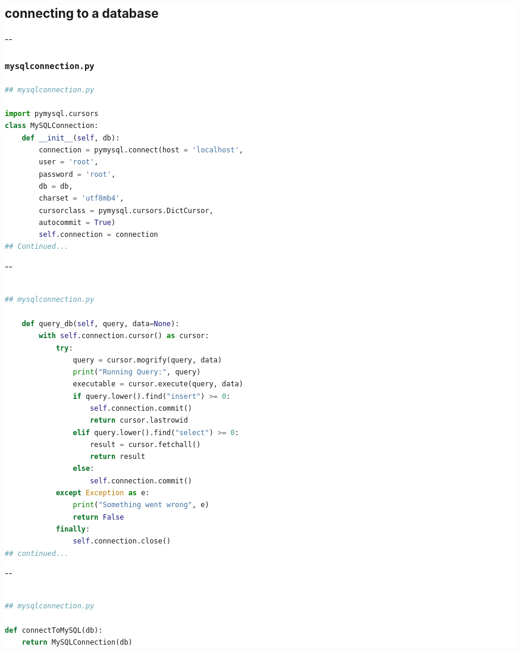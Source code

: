 ## connecting to a database
--

### `mysqlconnection.py`
```py
## mysqlconnection.py

import pymysql.cursors
class MySQLConnection:
    def __init__(self, db):
        connection = pymysql.connect(host = 'localhost',
        user = 'root',
        password = 'root', 
        db = db,
        charset = 'utf8mb4',
        cursorclass = pymysql.cursors.DictCursor,
        autocommit = True)
        self.connection = connection
## Continued...
```
--

```py

## mysqlconnection.py

    def query_db(self, query, data=None):
        with self.connection.cursor() as cursor:
            try:
                query = cursor.mogrify(query, data)
                print("Running Query:", query)
                executable = cursor.execute(query, data)
                if query.lower().find("insert") >= 0:
                    self.connection.commit()
                    return cursor.lastrowid
                elif query.lower().find("select") >= 0:
                    result = cursor.fetchall()
                    return result
                else:
                    self.connection.commit()
            except Exception as e:
                print("Something went wrong", e)
                return False
            finally:
                self.connection.close() 
## continued...
```

--
```py

## mysqlconnection.py

def connectToMySQL(db):
    return MySQLConnection(db)
```

